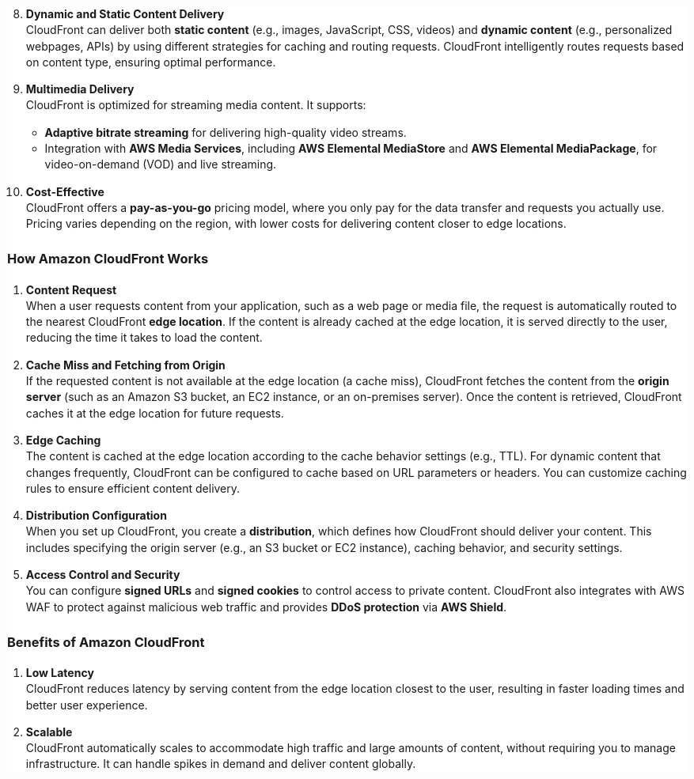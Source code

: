 8. **Dynamic and Static Content Delivery**  
   CloudFront can deliver both **static content** (e.g., images, JavaScript, CSS, videos) and **dynamic content** (e.g., personalized webpages, APIs) by using different strategies for caching and routing requests. CloudFront intelligently routes requests based on content type, ensuring optimal performance.

9. **Multimedia Delivery**  
   CloudFront is optimized for streaming media content. It supports:
   - **Adaptive bitrate streaming** for delivering high-quality video streams.
   - Integration with **AWS Media Services**, including **AWS Elemental MediaStore** and **AWS Elemental MediaPackage**, for video-on-demand (VOD) and live streaming.

10. **Cost-Effective**  
    CloudFront offers a **pay-as-you-go** pricing model, where you only pay for the data transfer and requests you actually use. Pricing varies depending on the region, with lower costs for delivering content closer to edge locations.

### How Amazon CloudFront Works

1. **Content Request**  
   When a user requests content from your application, such as a web page or media file, the request is automatically routed to the nearest CloudFront **edge location**. If the content is already cached at the edge location, it is served directly to the user, reducing the time it takes to load the content.

2. **Cache Miss and Fetching from Origin**  
   If the requested content is not available at the edge location (a cache miss), CloudFront fetches the content from the **origin server** (such as an Amazon S3 bucket, an EC2 instance, or an on-premises server). Once the content is retrieved, CloudFront caches it at the edge location for future requests.

3. **Edge Caching**  
   The content is cached at the edge location according to the cache behavior settings (e.g., TTL). For dynamic content that changes frequently, CloudFront can be configured to cache based on URL parameters or headers. You can customize caching rules to ensure efficient content delivery.

4. **Distribution Configuration**  
   When you set up CloudFront, you create a **distribution**, which defines how CloudFront should deliver your content. This includes specifying the origin server (e.g., an S3 bucket or EC2 instance), caching behavior, and security settings.

5. **Access Control and Security**  
   You can configure **signed URLs** and **signed cookies** to control access to private content. CloudFront also integrates with AWS WAF to protect against malicious web traffic and provides **DDoS protection** via **AWS Shield**.

### Benefits of Amazon CloudFront

1. **Low Latency**  
   CloudFront reduces latency by serving content from the edge location closest to the user, resulting in faster loading times and better user experience.

2. **Scalable**  
   CloudFront automatically scales to accommodate high traffic and large amounts of content, without requiring you to manage infrastructure. It can handle spikes in demand and deliver content globally.
